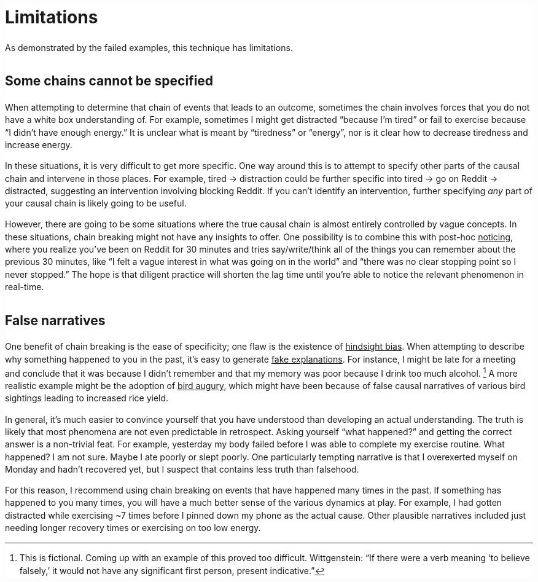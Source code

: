 
# Limitations

As demonstrated by the failed examples, this technique has limitations.


## Some chains cannot be specified

When attempting to determine that chain of events that leads to an outcome, sometimes the chain involves forces that you do not have a white box understanding of. For example, sometimes I might get distracted “because I’m tired” or fail to exercise because “I didn’t have enough energy.” It is unclear what is meant by “tiredness” or “energy”, nor is it clear how to decrease tiredness and increase energy.

In these situations, it is very difficult to get more specific. One way around this is to attempt to specify other parts of the causal chain and intervene in those places. For example, tired -> distraction could be further specific into tired -> go on Reddit -> distracted, suggesting an intervention involving blocking Reddit. If you can’t identify an intervention, further specifying _any_ part of your causal chain is likely going to be useful. 

However, there are going to be some situations where the true causal chain is almost entirely controlled by vague concepts. In these situations, chain breaking might not have any insights to offer. One possibility is to combine this with post-hoc [noticing](https://www.lesswrong.com/tag/noticing), where you realize you’ve been on Reddit for 30 minutes and tries say/write/think all of the things you can remember about the previous 30 minutes, like “I felt a vague interest in what was going on in the world” and “there was no clear stopping point so I never stopped.” The hope is that diligent practice will shorten the lag time until you’re able to notice the relevant phenomenon in real-time.


## False narratives

One benefit of chain breaking is the ease of specificity; one flaw is the existence of [hindsight bias](https://www.lesswrong.com/tag/hindsight-bias). When attempting to describe why something happened to you in the past, it’s easy to generate [fake explanations](https://www.lesswrong.com/posts/fysgqk4CjAwhBgNYT/fake-explanations). For instance, I might be late for a meeting and conclude that it was because I didn’t remember and that my memory was poor because I drink too much alcohol. [^fake] A more realistic example might be the adoption of [bird augury](https://www.lesswrong.com/posts/Zm7WAJMTaFvuh2Wc7/book-review-the-secret-of-our-success#V_), which might have been because of false causal narratives of various bird sightings leading to increased rice yield.

[^fake]: This is fictional. Coming up with an example of this proved too difficult. Wittgenstein: “If there were a verb meaning ‘to believe falsely,’ it would not have any significant first person, present indicative.”

In general, it’s much easier to convince yourself that you have understood than developing an actual understanding. The truth is likely that most phenomena are not even predictable in retrospect. Asking yourself “what happened?” and getting the correct answer is a non-trivial feat. For example, yesterday my body failed before I was able to complete my exercise routine. What happened? I am not sure. Maybe I ate poorly or slept poorly. One particularly tempting narrative is that I overexerted myself on Monday and hadn’t recovered yet, but I suspect that contains less truth than falsehood.

For this reason, I recommend using chain breaking on events that have happened many times in the past. If something has happened to you many times, you will have a much better sense of the various dynamics at play. For example, I had gotten distracted while exercising ~7 times before I pinned down my phone as the actual cause. Other plausible narratives included just needing longer recovery times or exercising on too low energy.


[^combat]: I advise caution about solving problems via acting to prevent yourself from getting what you want. These sorts of strategies work for me because I actually do want to exercise, but sometimes just forget. Blocking my phone helps me remember.